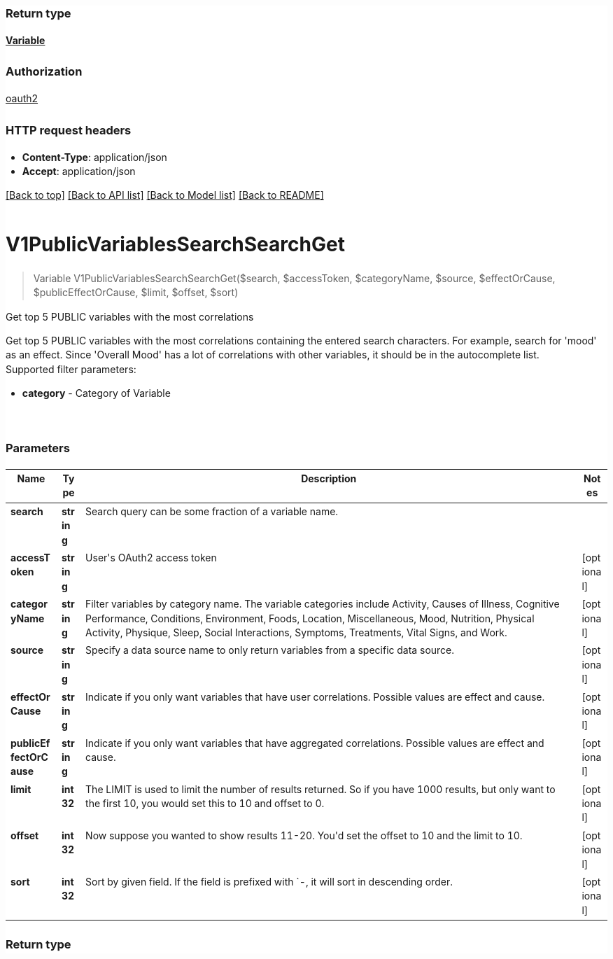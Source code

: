 ### Return type

[**Variable**](Variable.md)

### Authorization

[oauth2](../README.md#oauth2)

### HTTP request headers

 - **Content-Type**: application/json
 - **Accept**: application/json

[[Back to top]](#) [[Back to API list]](../README.md#documentation-for-api-endpoints) [[Back to Model list]](../README.md#documentation-for-models) [[Back to README]](../README.md)

# **V1PublicVariablesSearchSearchGet**
> Variable V1PublicVariablesSearchSearchGet($search, $accessToken, $categoryName, $source, $effectOrCause, $publicEffectOrCause, $limit, $offset, $sort)

Get top 5 PUBLIC variables with the most correlations

Get top 5 PUBLIC variables with the most correlations containing the entered search characters. For example, search for 'mood' as an effect. Since 'Overall Mood' has a lot of correlations with other variables, it should be in the autocomplete list.<br>Supported filter parameters:<br><ul><li><b>category</b> - Category of Variable</li></ul><br>


### Parameters

Name | Type | Description  | Notes
------------- | ------------- | ------------- | -------------
 **search** | **string**| Search query can be some fraction of a variable name. | 
 **accessToken** | **string**| User&#39;s OAuth2 access token | [optional] 
 **categoryName** | **string**| Filter variables by category name. The variable categories include Activity, Causes of Illness, Cognitive Performance, Conditions, Environment, Foods, Location, Miscellaneous, Mood, Nutrition, Physical Activity, Physique, Sleep, Social Interactions, Symptoms, Treatments, Vital Signs, and Work. | [optional] 
 **source** | **string**| Specify a data source name to only return variables from a specific data source. | [optional] 
 **effectOrCause** | **string**| Indicate if you only want variables that have user correlations.  Possible values are effect and cause. | [optional] 
 **publicEffectOrCause** | **string**| Indicate if you only want variables that have aggregated correlations.  Possible values are effect and cause. | [optional] 
 **limit** | **int32**| The LIMIT is used to limit the number of results returned. So if you have 1000 results, but only want to the first 10, you would set this to 10 and offset to 0. | [optional] 
 **offset** | **int32**| Now suppose you wanted to show results 11-20. You&#39;d set the offset to 10 and the limit to 10. | [optional] 
 **sort** | **int32**| Sort by given field. If the field is prefixed with &#x60;-, it will sort in descending order. | [optional] 

### Return type
